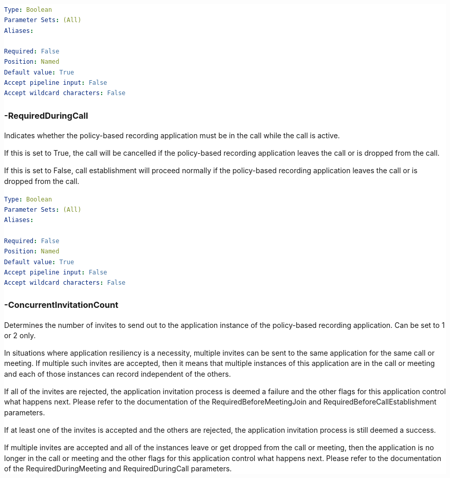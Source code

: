 ```yaml
Type: Boolean
Parameter Sets: (All)
Aliases:

Required: False
Position: Named
Default value: True
Accept pipeline input: False
Accept wildcard characters: False
```

### -RequiredDuringCall
Indicates whether the policy-based recording application must be in the call while the call is active.

If this is set to True, the call will be cancelled if the policy-based recording application leaves the call or is dropped from the call.

If this is set to False, call establishment will proceed normally if the policy-based recording application leaves the call or is dropped from the call.

```yaml
Type: Boolean
Parameter Sets: (All)
Aliases:

Required: False
Position: Named
Default value: True
Accept pipeline input: False
Accept wildcard characters: False
```

### -ConcurrentInvitationCount
Determines the number of invites to send out to the application instance of the policy-based recording application. Can be set to 1 or 2 only.

In situations where application resiliency is a necessity, multiple invites can be sent to the same application for the same call or meeting.
If multiple such invites are accepted, then it means that multiple instances of this application are in the call or meeting and each of those instances can record independent of the others.

If all of the invites are rejected, the application invitation process is deemed a failure and the other flags for this application control what happens next.
Please refer to the documentation of the RequiredBeforeMeetingJoin and RequiredBeforeCallEstablishment parameters.

If at least one of the invites is accepted and the others are rejected, the application invitation process is still deemed a success.

If multiple invites are accepted and all of the instances leave or get dropped from the call or meeting, then the application is no longer in the call or meeting and the other flags for this application control what happens next.
Please refer to the documentation of the RequiredDuringMeeting and RequiredDuringCall parameters.
